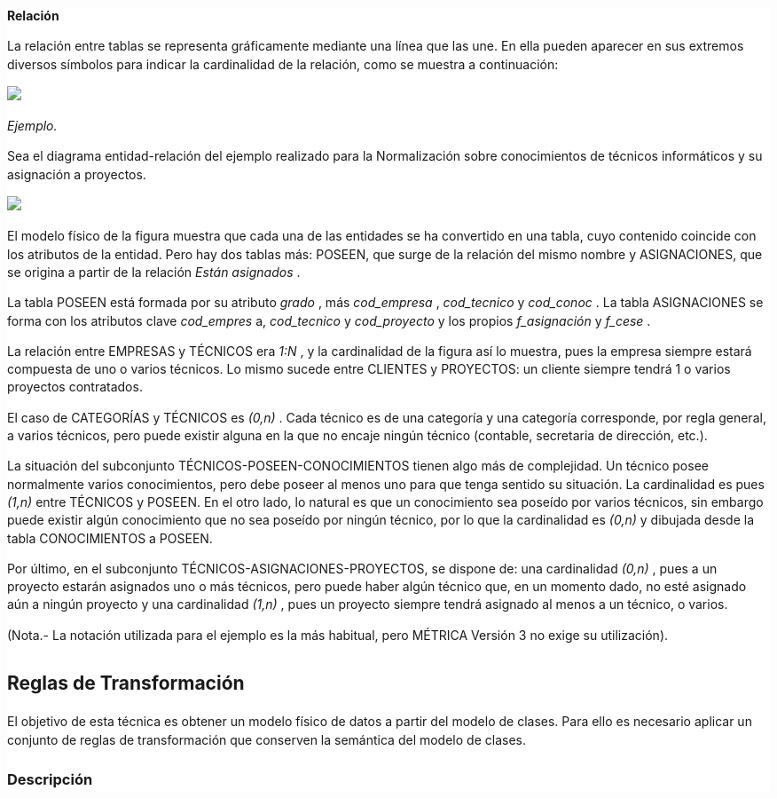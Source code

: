 **Relación**

La relación entre tablas se representa gráficamente mediante una línea que las une. En ella pueden aparecer en sus extremos diversos símbolos para indicar la cardinalidad de la relación, como se muestra a continuación:

![](https://gsitic.files.wordpress.com/2018/04/relacion2.png?w=825)

_Ejemplo._

Sea el diagrama entidad-relación del ejemplo realizado para la Normalización sobre conocimientos de técnicos informáticos y su asignación a proyectos.

![](https://gsitic.files.wordpress.com/2018/04/diagrama_entidad_relacion.png?w=825)

El modelo físico de la figura muestra que cada una de las entidades se ha convertido en una tabla, cuyo contenido coincide con los atributos de la entidad. Pero hay dos tablas más: POSEEN, que surge de la relación del mismo nombre y ASIGNACIONES, que se origina a partir de la relación _Están asignados_ .

La tabla POSEEN está formada por su atributo _grado_ , más _cod\_empresa_ , _cod\_tecnico_ y _cod\_conoc_ . La tabla ASIGNACIONES se forma con los atributos clave _cod\_empres_ a, _cod\_tecnico_ y _cod\_proyecto_ y los propios _f\_asignación_ y _f\_cese_ .

La relación entre EMPRESAS y TÉCNICOS era _1:N_ , y la cardinalidad de la figura así lo muestra, pues la empresa siempre estará compuesta de uno o varios técnicos. Lo mismo sucede entre CLIENTES y PROYECTOS: un cliente siempre tendrá 1 o varios proyectos contratados.

El caso de CATEGORÍAS y TÉCNICOS es _(0,n)_ . Cada técnico es de una categoría y una categoría corresponde, por regla general, a varios técnicos, pero puede existir alguna en la que no encaje ningún técnico (contable, secretaria de dirección, etc.).

La situación del subconjunto TÉCNICOS-POSEEN-CONOCIMIENTOS tienen algo más de complejidad. Un técnico posee normalmente varios conocimientos, pero debe poseer al menos uno para que tenga sentido su situación. La cardinalidad es pues _(1,n)_ entre TÉCNICOS y POSEEN. En el otro lado, lo natural es que un conocimiento sea poseído por varios técnicos, sin embargo puede existir algún conocimiento que no sea poseído por ningún técnico, por lo que la cardinalidad es _(0,n)_ y dibujada desde la tabla CONOCIMIENTOS a POSEEN.

Por último, en el subconjunto TÉCNICOS-ASIGNACIONES-PROYECTOS, se dispone de: una cardinalidad _(0,n)_ , pues a un proyecto estarán asignados uno o más técnicos, pero puede haber algún técnico que, en un momento dado, no esté asignado aún a ningún proyecto y una cardinalidad _(1,n)_ , pues un proyecto siempre tendrá asignado al menos a un técnico, o varios.

(Nota.- La notación utilizada para el ejemplo es la más habitual, pero MÉTRICA Versión 3 no exige su utilización).

Reglas de Transformación
------------------------

El objetivo de esta técnica es obtener un modelo físico de datos a partir del modelo de clases. Para ello es necesario aplicar un conjunto de reglas de transformación que conserven la semántica del modelo de clases.

### Descripción
